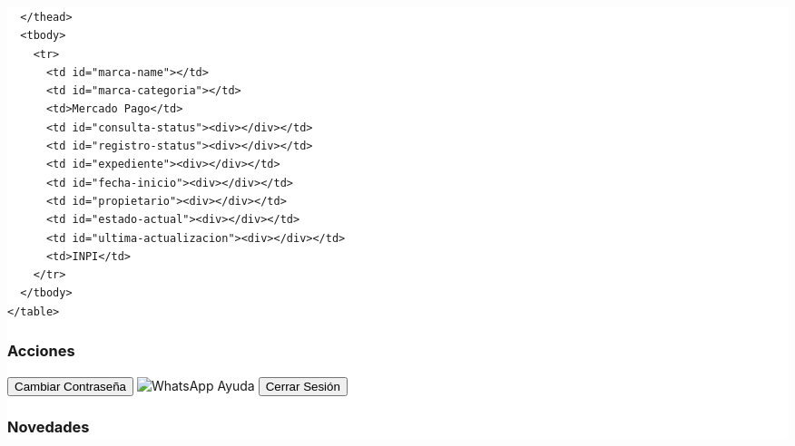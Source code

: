       </thead>
      <tbody>
        <tr>
          <td id="marca-name"></td>
          <td id="marca-categoria"></td>
          <td>Mercado Pago</td>
          <td id="consulta-status"><div></div></td>
          <td id="registro-status"><div></div></td>
          <td id="expediente"><div></div></td>
          <td id="fecha-inicio"><div></div></td>
          <td id="propietario"><div></div></td>
          <td id="estado-actual"><div></div></td>
          <td id="ultima-actualizacion"><div></div></td>
          <td>INPI</td>
        </tr>
      </tbody>
    </table>
  </div>

  <h3>Acciones</h3>
  <div class="action-buttons">
    <a href="#" target="_blank"><button onclick="cambiarContrasena()">Cambiar Contraseña</button></a>
    <a id="btn-ayuda" class="btn-whatsapp" target="_blank">
      <img src="https://upload.wikimedia.org/wikipedia/commons/6/6b/WhatsApp.svg" alt="WhatsApp"> Ayuda
    </a>
    <button onclick="logout()">Cerrar Sesión</button>
  </div>

  <h3>Novedades</h3>
  <div class="novedades" id="novedades-list"></div>
</div>

<script>
const users = {
  "37170491": {
    nombre: "Mauricio David Acosta Danaher",
    email: "mauricio@dracostadanaher.com",
    provincia: "Ciudad Autónoma de Buenos Aires",
    marca: "DE ESTRENO",
    categoria: "Medio de comunicación",
    pagoConsulta: "09/09/2025",
    pagoRegistro: "09/09/2025",
    consultaVerificado: true,
    registroVerificado: true,
    expediente: "52545",
    fechaInicio: "09/09/2025",
    propietario: "100%",
    estadoActual: "En trámite",
    ultActAuto: true,
    novedades: [
      {fecha:"08/09/2025", hora:"10:56", descripcion:"Abonó consulta de disponibilidad de marca"},
      {fecha:"09/09/2025", hora:"10:57", descripcion:"Abonó Registro de marca"},
      {fecha:"09/09/2025", hora:"11:00", descripcion:"Inicio de Registro de marca"}
    ]
  },
  "93976879": {
    nombre: "Maria Lucia Carpio Peralta",
    email: "maria@dracostadanaher.com",
    provincia: "Buenos Aires",
    marca: "PASTELITTO DOLCE",
    categoria: "Gastronomía, ventas por internet",
    pagoConsulta: "08/09/2025",
    pagoRegistro: null,
    consultaVerificado: true,